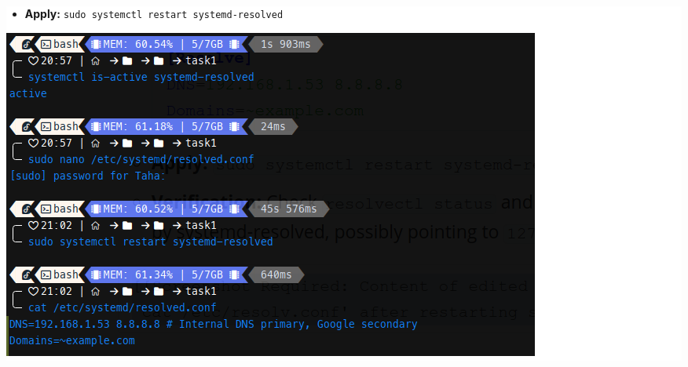    * **Apply:** `sudo systemctl restart systemd-resolved`



![image-20250428210331424](task2/1.png)

